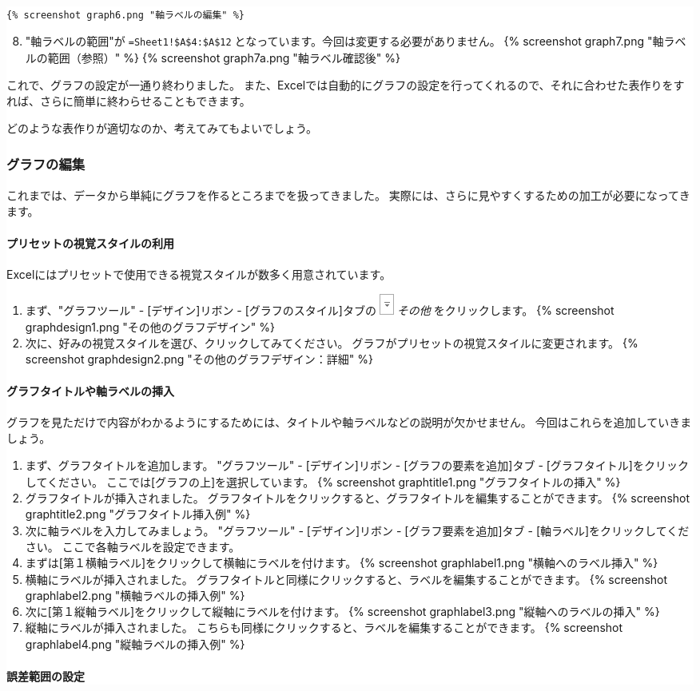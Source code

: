     {% screenshot graph6.png "軸ラベルの編集" %}
  8. "軸ラベルの範囲"が `=Sheet1!$A$4:$A$12` となっています。今回は変更する必要がありません。
    {% screenshot graph7.png "軸ラベルの範囲（参照）" %}
    {% screenshot graph7a.png "軸ラベル確認後" %}

これで、グラフの設定が一通り終わりました。
また、Excelでは自動的にグラフの設定を行ってくれるので、それに合わせた表作りをすれば、さらに簡単に終わらせることもできます。

どのような表作りが適切なのか、考えてみてもよいでしょう。

### グラフの編集

これまでは、データから単純にグラフを作るところまでを扱ってきました。
実際には、さらに見やすくするための加工が必要になってきます。

#### プリセットの視覚スタイルの利用

Excelにはプリセットで使用できる視覚スタイルが数多く用意されています。

  1. まず、"グラフツール" - [デザイン]リボン - [グラフのスタイル]タブの ![](pic/other.png) *その他* をクリックします。
    {% screenshot graphdesign1.png "その他のグラフデザイン" %}
  2. 次に、好みの視覚スタイルを選び、クリックしてみてください。
    グラフがプリセットの視覚スタイルに変更されます。
    {% screenshot graphdesign2.png "その他のグラフデザイン：詳細" %}

#### グラフタイトルや軸ラベルの挿入

グラフを見ただけで内容がわかるようにするためには、タイトルや軸ラベルなどの説明が欠かせません。
今回はこれらを追加していきましょう。

  1. まず、グラフタイトルを追加します。
    "グラフツール" - [デザイン]リボン - [グラフの要素を追加]タブ - [グラフタイトル]をクリックしてください。
    ここでは[グラフの上]を選択しています。
    {% screenshot graphtitle1.png "グラフタイトルの挿入" %}
  2. グラフタイトルが挿入されました。
    グラフタイトルをクリックすると、グラフタイトルを編集することができます。
    {% screenshot graphtitle2.png "グラフタイトル挿入例" %}
  3. 次に軸ラベルを入力してみましょう。
    "グラフツール" - [デザイン]リボン - [グラフ要素を追加]タブ - [軸ラベル]をクリックしてください。
    ここで各軸ラベルを設定できます。
  4. まずは[第１横軸ラベル]をクリックして横軸にラベルを付けます。
    {% screenshot graphlabel1.png "横軸へのラベル挿入" %}
  5. 横軸にラベルが挿入されました。
    グラフタイトルと同様にクリックすると、ラベルを編集することができます。
    {% screenshot graphlabel2.png "横軸ラベルの挿入例" %}
  6. 次に[第１縦軸ラベル]をクリックして縦軸にラベルを付けます。
    {% screenshot graphlabel3.png "縦軸へのラベルの挿入" %}
  7. 縦軸にラベルが挿入されました。
    こちらも同様にクリックすると、ラベルを編集することができます。
    {% screenshot graphlabel4.png "縦軸ラベルの挿入例" %}

#### 誤差範囲の設定
